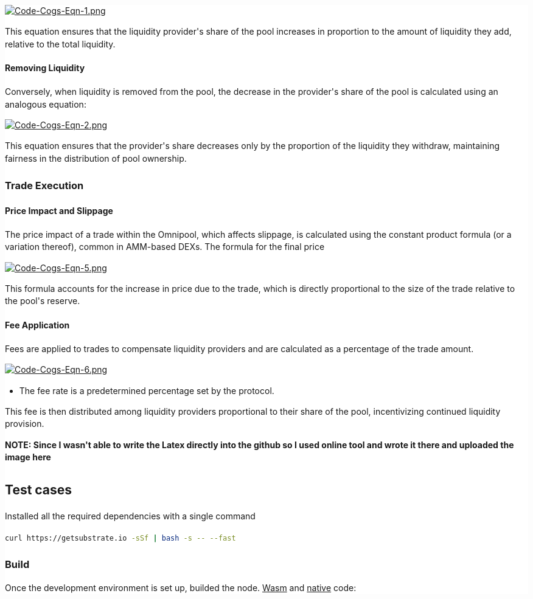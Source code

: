 [![Code-Cogs-Eqn-1.png](https://i.postimg.cc/Jnm4sxVJ/Code-Cogs-Eqn-1.png)](https://postimg.cc/hJyqw9GP)

This equation ensures that the liquidity provider's share of the pool increases in proportion to the amount of liquidity they add, relative to the total liquidity.

#### Removing Liquidity
Conversely, when liquidity is removed from the pool, the decrease in the provider's share of the pool is calculated using an analogous equation:

[![Code-Cogs-Eqn-2.png](https://i.postimg.cc/nrKHpQw2/Code-Cogs-Eqn-2.png)](https://postimg.cc/K3zX54b3)

This equation ensures that the provider's share decreases only by the proportion of the liquidity they withdraw, maintaining fairness in the distribution of pool ownership.

### Trade Execution

#### Price Impact and Slippage
The price impact of a trade within the Omnipool, which affects slippage, is calculated using the constant product formula (or a variation thereof), common in AMM-based DEXs. The formula for the final price 

[![Code-Cogs-Eqn-5.png](https://i.postimg.cc/KjFpTKJR/Code-Cogs-Eqn-5.png)](https://postimg.cc/sQ6Jd2Fr)

This formula accounts for the increase in price due to the trade, which is directly proportional to the size of the trade relative to the pool's reserve.

#### Fee Application
Fees are applied to trades to compensate liquidity providers and are calculated as a percentage of the trade amount. 

[![Code-Cogs-Eqn-6.png](https://i.postimg.cc/FszgBgdh/Code-Cogs-Eqn-6.png)](https://postimg.cc/Lnd1qP3W)
 
- The fee rate is a predetermined percentage set by the protocol.

This fee is then distributed among liquidity providers proportional to their share of the pool, incentivizing continued liquidity provision.

**NOTE: Since I wasn't able to write the Latex directly into the github so I used online tool and wrote it there and uploaded the image here**

## Test cases
Installed all the required dependencies with a single command 

```bash
curl https://getsubstrate.io -sSf | bash -s -- --fast
```


### Build

Once the development environment is set up, builded the node. 
[Wasm](https://substrate.dev/docs/en/knowledgebase/advanced/executor#wasm-execution) and
[native](https://substrate.dev/docs/en/knowledgebase/advanced/executor#native-execution) code:
